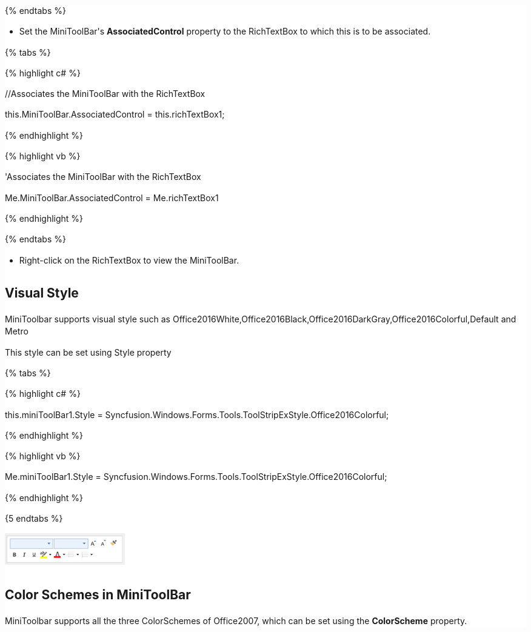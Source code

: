 {% endtabs %}



* Set the MiniToolBar's **AssociatedControl** property to the RichTextBox to which this is to be associated.

{% tabs %}

{% highlight c# %}

//Associates the MiniToolBar with the RichTextBox

this.MiniToolBar.AssociatedControl = this.richTextBox1;         

{% endhighlight %}

{% highlight vb %}

'Associates the MiniToolBar with the RichTextBox

Me.MiniToolBar.AssociatedControl = Me.richTextBox1

{% endhighlight %}

{% endtabs %}

* Right-click on the RichTextBox to view the MiniToolBar.

## Visual Style

MiniToolbar supports visual style such as Office2016White,Office2016Black,Office2016DarkGray,Office2016Colorful,Default and Metro

This style can be set using Style property

{% tabs %}

{% highlight c# %}

this.miniToolBar1.Style = Syncfusion.Windows.Forms.Tools.ToolStripExStyle.Office2016Colorful;

{% endhighlight %}

{% highlight vb %}

Me.miniToolBar1.Style = Syncfusion.Windows.Forms.Tools.ToolStripExStyle.Office2016Colorful;

{% endhighlight %}

{5 endtabs %}

![](MiniToolbar_images/minitoolbar_colorful-theme.png)

## Color Schemes in MiniToolBar

MiniToolbar supports all the three ColorSchemes of Office2007, which can be set using the **ColorScheme** property.
